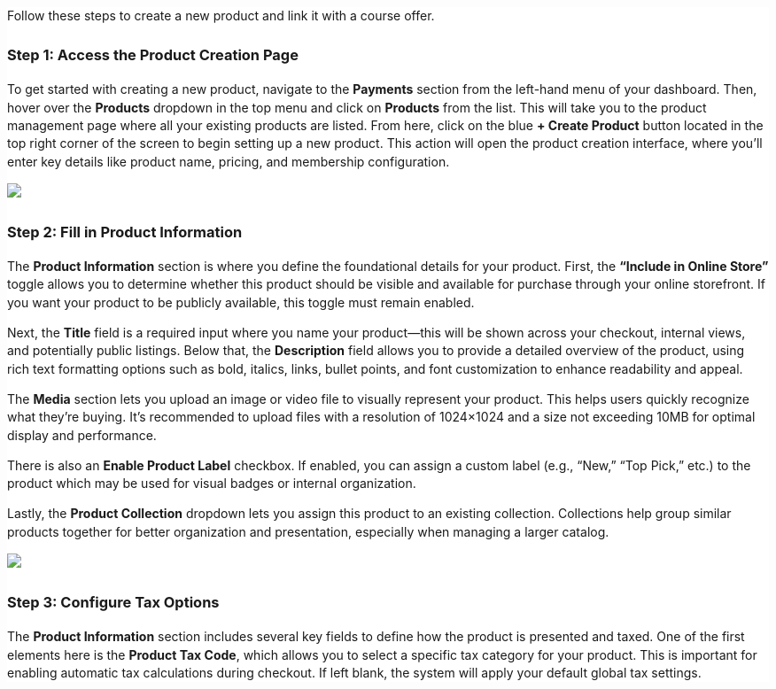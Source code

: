   
Follow these steps to create a new product and link it with a course offer.

  
### **Step 1:** Access the Product Creation Page

  
To get started with creating a new product, navigate to the **Payments** section from the left-hand menu of your dashboard. Then, hover over the **Products** dropdown in the top menu and click on **Products** from the list. This will take you to the product management page where all your existing products are listed. From here, click on the blue **\+ Create Product** button located in the top right corner of the screen to begin setting up a new product. This action will open the product creation interface, where you’ll enter key details like product name, pricing, and membership configuration.

  
![](https://s3.amazonaws.com/cdn.freshdesk.com/data/helpdesk/attachments/production/155044389908/original/99FpjutYgmbYqg6_ggyoxjmOjKv_-cIz1Q.png?1743591693)
  
  
### **Step 2:** Fill in Product Information

  
The **Product Information** section is where you define the foundational details for your product. First, the **“Include in Online Store”** toggle allows you to determine whether this product should be visible and available for purchase through your online storefront. If you want your product to be publicly available, this toggle must remain enabled.

  
Next, the **Title** field is a required input where you name your product—this will be shown across your checkout, internal views, and potentially public listings. Below that, the **Description** field allows you to provide a detailed overview of the product, using rich text formatting options such as bold, italics, links, bullet points, and font customization to enhance readability and appeal.

  
The **Media** section lets you upload an image or video file to visually represent your product. This helps users quickly recognize what they’re buying. It’s recommended to upload files with a resolution of 1024×1024 and a size not exceeding 10MB for optimal display and performance.

  
There is also an **Enable Product Label** checkbox. If enabled, you can assign a custom label (e.g., “New,” “Top Pick,” etc.) to the product which may be used for visual badges or internal organization.

  
Lastly, the **Product Collection** dropdown lets you assign this product to an existing collection. Collections help group similar products together for better organization and presentation, especially when managing a larger catalog.

  
![](https://s3.amazonaws.com/cdn.freshdesk.com/data/helpdesk/attachments/production/155044379584/original/3AilEGgO1T1HzsycekFlp1x0jNkS3FHULA.jpeg?1743585848)
  
  
### **Step 3:** Configure Tax Options

  
The **Product Information** section includes several key fields to define how the product is presented and taxed. One of the first elements here is the **Product Tax Code**, which allows you to select a specific tax category for your product. This is important for enabling automatic tax calculations during checkout. If left blank, the system will apply your default global tax settings.
